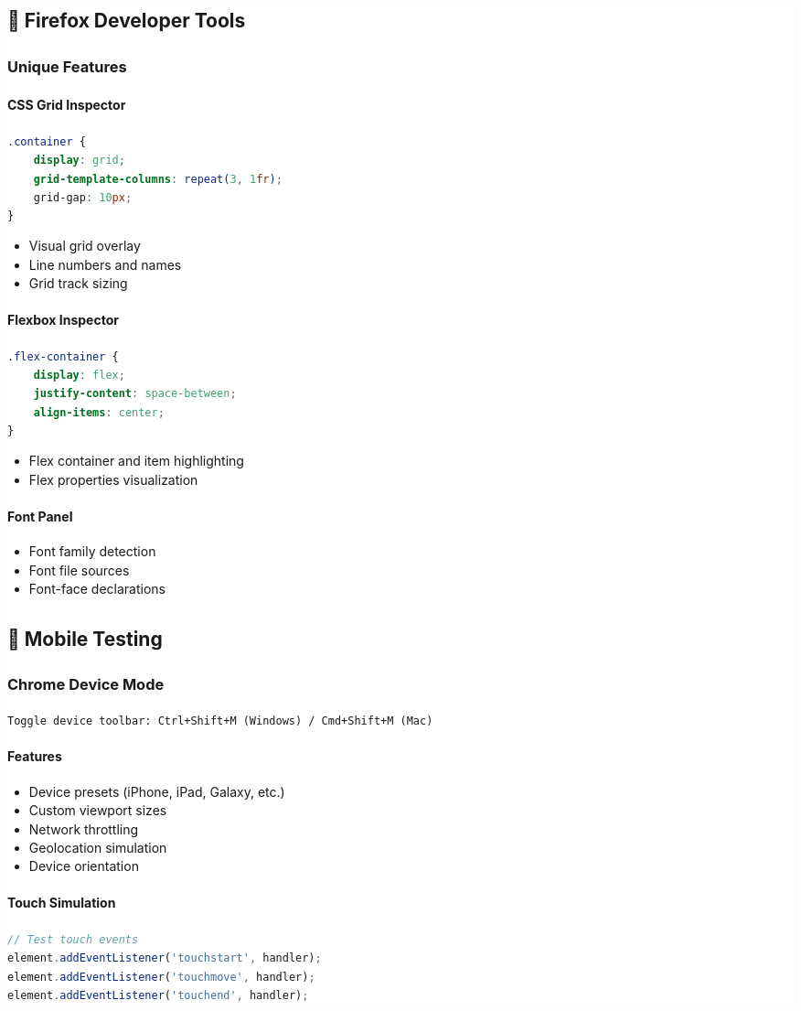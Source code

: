 ## 🦊 Firefox Developer Tools

### Unique Features

#### CSS Grid Inspector
```css
.container {
    display: grid;
    grid-template-columns: repeat(3, 1fr);
    grid-gap: 10px;
}
```
- Visual grid overlay
- Line numbers and names
- Grid track sizing

#### Flexbox Inspector
```css
.flex-container {
    display: flex;
    justify-content: space-between;
    align-items: center;
}
```
- Flex container and item highlighting
- Flex properties visualization

#### Font Panel
- Font family detection
- Font file sources
- Font-face declarations

## 📱 Mobile Testing

### Chrome Device Mode
```
Toggle device toolbar: Ctrl+Shift+M (Windows) / Cmd+Shift+M (Mac)
```

#### Features
- Device presets (iPhone, iPad, Galaxy, etc.)
- Custom viewport sizes
- Network throttling
- Geolocation simulation
- Device orientation

#### Touch Simulation
```javascript
// Test touch events
element.addEventListener('touchstart', handler);
element.addEventListener('touchmove', handler);
element.addEventListener('touchend', handler);
```
